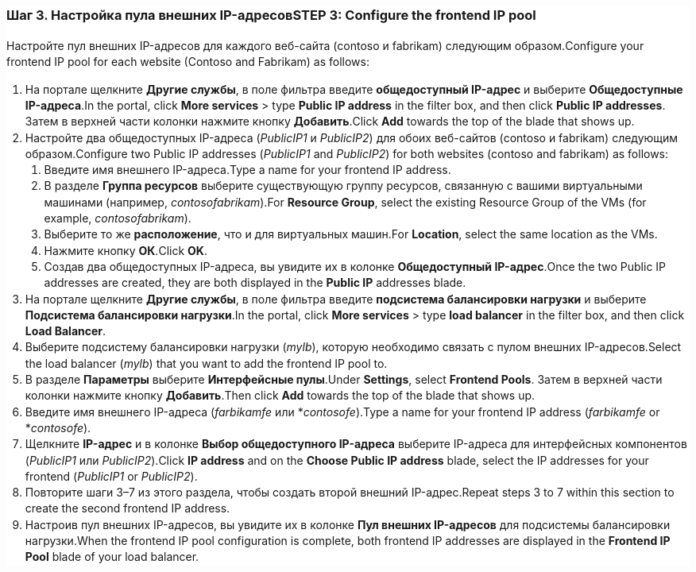 ### <a name="step-3-configure-the-frontend-ip-pool"></a><span data-ttu-id="fcbb6-148">Шаг 3. Настройка пула внешних IP-адресов</span><span class="sxs-lookup"><span data-stu-id="fcbb6-148">STEP 3: Configure the frontend IP pool</span></span>

<span data-ttu-id="fcbb6-149">Настройте пул внешних IP-адресов для каждого веб-сайта (contoso и fabrikam) следующим образом.</span><span class="sxs-lookup"><span data-stu-id="fcbb6-149">Configure your frontend IP pool for each website (Contoso and Fabrikam) as follows:</span></span>

1. <span data-ttu-id="fcbb6-150">На портале щелкните **Другие службы**, в поле фильтра введите **общедоступный IP-адрес** и выберите **Общедоступные IP-адреса**.</span><span class="sxs-lookup"><span data-stu-id="fcbb6-150">In the portal, click **More services** > type **Public IP address** in the filter box, and then click **Public IP addresses**.</span></span> <span data-ttu-id="fcbb6-151">Затем в верхней части колонки нажмите кнопку **Добавить**.</span><span class="sxs-lookup"><span data-stu-id="fcbb6-151">Click **Add** towards the top of the blade that shows up.</span></span>
2. <span data-ttu-id="fcbb6-152">Настройте два общедоступных IP-адреса (*PublicIP1* и *PublicIP2*) для обоих веб-сайтов (contoso и fabrikam) следующим образом.</span><span class="sxs-lookup"><span data-stu-id="fcbb6-152">Configure two Public IP addresses (*PublicIP1* and *PublicIP2*) for both websites (contoso and fabrikam) as follows:</span></span>
    1. <span data-ttu-id="fcbb6-153">Введите имя внешнего IP-адреса.</span><span class="sxs-lookup"><span data-stu-id="fcbb6-153">Type a name for your frontend IP address.</span></span>
    2. <span data-ttu-id="fcbb6-154">В разделе **Группа ресурсов** выберите существующую группу ресурсов, связанную с вашими виртуальными машинами (например, *contosofabrikam*).</span><span class="sxs-lookup"><span data-stu-id="fcbb6-154">For **Resource Group**, select the existing Resource Group of the VMs (for example, *contosofabrikam*).</span></span>
    3. <span data-ttu-id="fcbb6-155">Выберите то же **расположение**, что и для виртуальных машин.</span><span class="sxs-lookup"><span data-stu-id="fcbb6-155">For **Location**, select the same location as the VMs.</span></span>
    4. <span data-ttu-id="fcbb6-156">Нажмите кнопку **ОК**.</span><span class="sxs-lookup"><span data-stu-id="fcbb6-156">Click **OK**.</span></span>
    5. <span data-ttu-id="fcbb6-157">Создав два общедоступных IP-адреса, вы увидите их в колонке **Общедоступный IP-адрес**.</span><span class="sxs-lookup"><span data-stu-id="fcbb6-157">Once the two Public IP addresses are created, they are both displayed in the **Public IP** addresses blade.</span></span>
3. <span data-ttu-id="fcbb6-158">На портале щелкните **Другие службы**, в поле фильтра введите **подсистема балансировки нагрузки** и выберите **Подсистема балансировки нагрузки**.</span><span class="sxs-lookup"><span data-stu-id="fcbb6-158">In the portal, click **More services** > type **load balancer** in the filter box, and then click **Load Balancer**.</span></span>  
4. <span data-ttu-id="fcbb6-159">Выберите подсистему балансировки нагрузки (*mylb*), которую необходимо связать с пулом внешних IP-адресов.</span><span class="sxs-lookup"><span data-stu-id="fcbb6-159">Select the load balancer (*mylb*) that you want to add the frontend IP pool to.</span></span>
5. <span data-ttu-id="fcbb6-160">В разделе **Параметры** выберите **Интерфейсные пулы**.</span><span class="sxs-lookup"><span data-stu-id="fcbb6-160">Under **Settings**, select **Frontend Pools**.</span></span> <span data-ttu-id="fcbb6-161">Затем в верхней части колонки нажмите кнопку **Добавить**.</span><span class="sxs-lookup"><span data-stu-id="fcbb6-161">Then click **Add** towards the top of the blade that shows up.</span></span>
6. <span data-ttu-id="fcbb6-162">Введите имя внешнего IP-адреса (*farbikamfe* или **contosofe*).</span><span class="sxs-lookup"><span data-stu-id="fcbb6-162">Type a name for your frontend IP address (*farbikamfe* or **contosofe*).</span></span>
7. <span data-ttu-id="fcbb6-163">Щелкните **IP-адрес** и в колонке **Выбор общедоступного IP-адреса** выберите IP-адреса для интерфейсных компонентов (*PublicIP1* или *PublicIP2*).</span><span class="sxs-lookup"><span data-stu-id="fcbb6-163">Click **IP address** and on the **Choose Public IP address** blade, select the IP addresses for your frontend (*PublicIP1* or *PublicIP2*).</span></span>
8. <span data-ttu-id="fcbb6-164">Повторите шаги 3–7 из этого раздела, чтобы создать второй внешний IP-адрес.</span><span class="sxs-lookup"><span data-stu-id="fcbb6-164">Repeat steps 3 to 7 within this section to create the second frontend IP address.</span></span>
9. <span data-ttu-id="fcbb6-165">Настроив пул внешних IP-адресов, вы увидите их в колонке **Пул внешних IP-адресов** для подсистемы балансировки нагрузки.</span><span class="sxs-lookup"><span data-stu-id="fcbb6-165">When the frontend IP pool configuration is complete, both frontend IP addresses are displayed in the **Frontend IP Pool** blade of your load balancer.</span></span> 
    